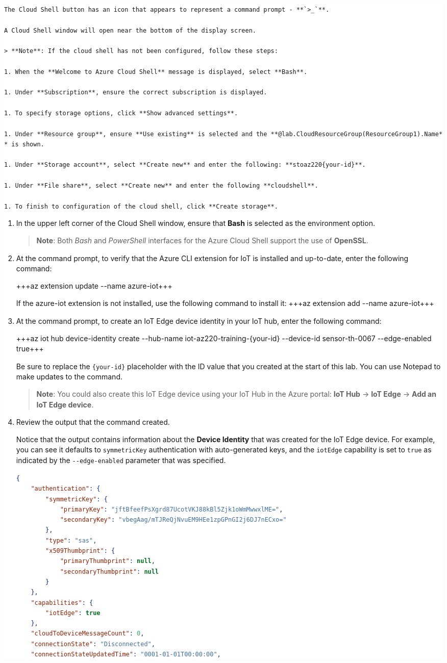     The Cloud Shell button has an icon that appears to represent a command prompt - **`>_`**.

    A Cloud Shell window will open near the bottom of the display screen.

    > **Note**: If the cloud shell has not been configured, follow these steps:

    1. When the **Welcome to Azure Cloud Shell** message is displayed, select **Bash**.

    1. Under **Subscription**, ensure the correct subscription is displayed.

    1. To specify storage options, click **Show advanced settings**.

    1. Under **Resource group**, ensure **Use existing** is selected and the **@lab.CloudResourceGroup(ResourceGroup1).Name** is shown.

    1. Under **Storage account**, select **Create new** and enter the following: **stoaz220{your-id}**.

    1. Under **File share**, select **Create new** and enter the following **cloudshell**.

    1. To finish to configuration of the cloud shell, click **Create storage**.

1. In the upper left corner of the Cloud Shell window, ensure that **Bash** is selected as the environment option.

    > **Note**:  Both *Bash* and *PowerShell* interfaces for the Azure Cloud Shell support the use of **OpenSSL**.

1. At the command prompt, to verify that the Azure CLI extension for IoT is installed and up-to-date, enter the following command:

    +++az extension update --name azure-iot+++

    If the azure-iot extension is not installed, use the following command to install it: +++az extension add --name azure-iot+++

1. At the command prompt, to create an IoT Edge device identity in your IoT hub, enter the following command:

    +++az iot hub device-identity create --hub-name iot-az220-training-{your-id} --device-id sensor-th-0067 --edge-enabled true+++

    Be sure to replace the `{your-id}` placeholder with the ID value that you created at the start of this lab. You can use Notepad to make updates to the command.

    > **Note**: You could also create this IoT Edge device using your IoT Hub in the Azure portal: **IoT Hub** -> **IoT Edge** -> **Add an IoT Edge device**.

1. Review the output that the command created.

    Notice that the output contains information about the **Device Identity** that was created for the IoT Edge device. For example, you can see it defaults to `symmetricKey` authentication with auto-generated keys, and the `iotEdge` capability is set to `true` as indicated by the `--edge-enabled` parameter that was specified.

    ```json
    {
        "authentication": {
            "symmetricKey": {
                "primaryKey": "jftBfeefPsXgrd87UcotVKJ88kBl5Zjk1oWmMwwxlME=",
                "secondaryKey": "vbegAag/mTJReQjNvuEM9HEe1zpGPnGI2j6DJ7nECxo="
            },
            "type": "sas",
            "x509Thumbprint": {
                "primaryThumbprint": null,
                "secondaryThumbprint": null
            }
        },
        "capabilities": {
            "iotEdge": true
        },
        "cloudToDeviceMessageCount": 0,
        "connectionState": "Disconnected",
        "connectionStateUpdatedTime": "0001-01-01T00:00:00",